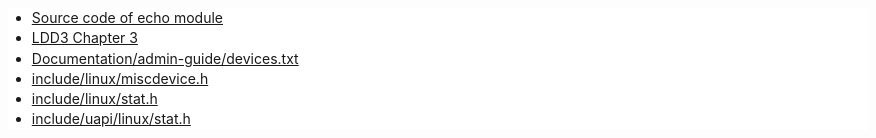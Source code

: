 -   [Source code of echo module](https://github.com/nifey/nifey.github.io/tree/master/code/misc%5Fchar%5Fdevices)
-   [LDD3 Chapter 3](https://lwn.net/images/pdf/LDD3/ch03.pdf)
-   [Documentation/admin-guide/devices.txt](https://elixir.bootlin.com/linux/latest/source/Documentation/admin-guide/devices.txt)
-   [include/linux/miscdevice.h](https://elixir.bootlin.com/linux/latest/source/include/linux/miscdevice.h)
-   [include/linux/stat.h](https://elixir.bootlin.com/linux/latest/source/include/linux/stat.h)
-   [include/uapi/linux/stat.h](https://elixir.bootlin.com/linux/latest/source/include/uapi/linux/stat.h)
